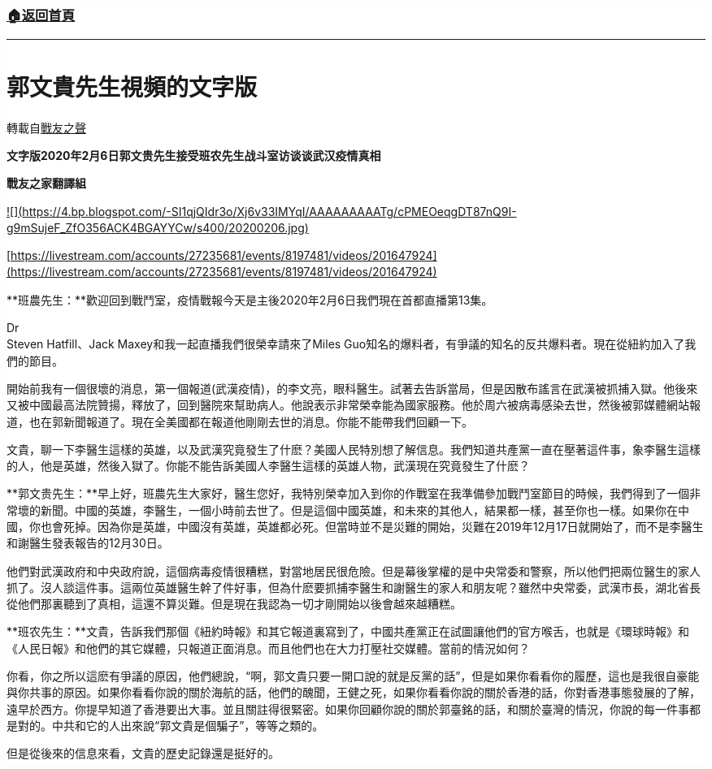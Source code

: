 ###  [:house:返回首頁](https://github.com/ourhimalayas/txt)
---
# 郭文貴先生視頻的文字版
轉載自[戰友之聲](http://littleantvoice.blogspot.com)

**文字版2020年2月6日郭文贵先生接受班农先生战斗室访谈谈武汉疫情真相**

**戰友之家翻譯組**



[!\[\](https://4.bp.blogspot.com/-SI1qjQIdr3o/Xj6v33IMYqI/AAAAAAAAATg/cPMEOeqgDT87nQ9I-g9mSujeF_ZfO356ACK4BGAYYCw/s400/20200206.jpg)](http://4.bp.blogspot.com/-SI1qjQIdr3o/Xj6v33IMYqI/AAAAAAAAATg/cPMEOeqgDT87nQ9I-g9mSujeF_ZfO356ACK4BGAYYCw/s1600/20200206.jpg)

[https://livestream.com/accounts/27235681/events/8197481/videos/201647924](https://livestream.com/accounts/27235681/events/8197481/videos/201647924)



**班農先生：**歡迎回到戰鬥室，疫情戰報今天是主後2020年2月6日我們現在首都直播第13集。

Dr<br>Steven Hatfill、Jack Maxey和我一起直播我們很榮幸請來了Miles Guo知名的爆料者，有爭議的知名的反共爆料者。現在從紐約加入了我們的節目。



開始前我有一個很壞的消息，第一個報道(武漢疫情)，的李文亮，眼科醫生。試著去告訴當局，但是因散布謠言在武漢被抓捕入獄。他後來又被中國最高法院贊揚，釋放了，回到醫院來幫助病人。他說表示非常榮幸能為國家服務。他於周六被病毒感染去世，然後被郭媒體網站報道，也在郭新聞報道了。現在全美國都在報道他剛剛去世的消息。你能不能帶我們回顧一下。



文貴，聊一下李醫生這樣的英雄，以及武漢究竟發生了什麽？美國人民特別想了解信息。我們知道共產黨一直在壓著這件事，象李醫生這樣的人，他是英雄，然後入獄了。你能不能告訴美國人李醫生這樣的英雄人物，武漢現在究竟發生了什麽？





**郭文贵先生：**早上好，班農先生大家好，醫生您好，我特別榮幸加入到你的作戰室在我準備參加戰鬥室節目的時候，我們得到了一個非常壞的新聞。中國的英雄，李醫生，一個小時前去世了。但是這個中國英雄，和未來的其他人，結果都一樣，甚至你也一樣。如果你在中國，你也會死掉。因為你是英雄，中國沒有英雄，英雄都必死。但當時並不是災難的開始，災難在2019年12月17日就開始了，而不是李醫生和謝醫生發表報告的12月30日。



他們對武漢政府和中央政府說，這個病毒疫情很糟糕，對當地居民很危險。但是幕後掌權的是中央常委和警察，所以他們把兩位醫生的家人抓了。沒人談這件事。這兩位英雄醫生幹了件好事，但為什麽要抓捕李醫生和謝醫生的家人和朋友呢？雖然中央常委，武漢市長，湖北省長從他們那裏聽到了真相，這還不算災難。但是現在我認為一切才剛開始以後會越來越糟糕。





**班农先生：**文貴，告訴我們那個《紐約時報》和其它報道裏寫到了，中國共產黨正在試圖讓他們的官方喉舌，也就是《環球時報》和《人民日報》和他們的其它媒體，只報道正面消息。而且他們也在大力打壓社交媒體。當前的情況如何？



你看，你之所以這麽有爭議的原因，他們總說，“啊，郭文貴只要一開口說的就是反黨的話”，但是如果你看看你的履歷，這也是我很自豪能與你共事的原因。如果你看看你說的關於海航的話，他們的醜聞，王健之死，如果你看看你說的關於香港的話，你對香港事態發展的了解，遠早於西方。你提早知道了香港要出大事。並且關註得很緊密。如果你回顧你說的關於郭臺銘的話，和關於臺灣的情況，你說的每一件事都是對的。中共和它的人出來說“郭文貴是個騙子”，等等之類的。



但是從後來的信息來看，文貴的歷史記錄還是挺好的。

